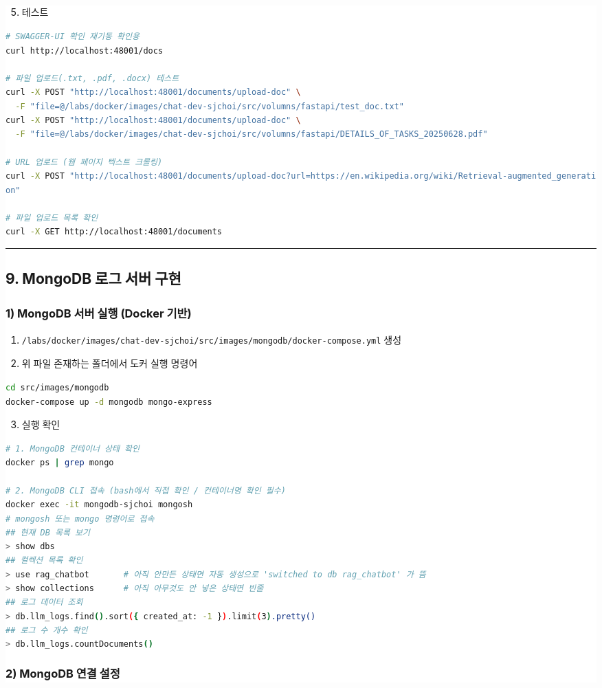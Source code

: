 
5. 테스트
```bash
# SWAGGER-UI 확인 재기동 확인용
curl http://localhost:48001/docs

# 파일 업로드(.txt, .pdf, .docx) 테스트
curl -X POST "http://localhost:48001/documents/upload-doc" \
  -F "file=@/labs/docker/images/chat-dev-sjchoi/src/volumns/fastapi/test_doc.txt"
curl -X POST "http://localhost:48001/documents/upload-doc" \
  -F "file=@/labs/docker/images/chat-dev-sjchoi/src/volumns/fastapi/DETAILS_OF_TASKS_20250628.pdf"

# URL 업로드 (웹 페이지 텍스트 크롤링)
curl -X POST "http://localhost:48001/documents/upload-doc?url=https://en.wikipedia.org/wiki/Retrieval-augmented_generation"

# 파일 업로드 목록 확인
curl -X GET http://localhost:48001/documents
```

---

## 9. MongoDB 로그 서버 구현

### 1) MongoDB 서버 실행 (Docker 기반)

1. `/labs/docker/images/chat-dev-sjchoi/src/images/mongodb/docker-compose.yml` 생성

2. 위 파일 존재하는 폴더에서 도커 실행 명령어
```bash
cd src/images/mongodb
docker-compose up -d mongodb mongo-express
```

3. 실행 확인
```bash
# 1. MongoDB 컨테이너 상태 확인
docker ps | grep mongo

# 2. MongoDB CLI 접속 (bash에서 직접 확인 / 컨테이너명 확인 필수)
docker exec -it mongodb-sjchoi mongosh
# mongosh 또는 mongo 명령어로 접속
## 현재 DB 목록 보기
> show dbs
## 컬렉션 목록 확인
> use rag_chatbot       # 아직 안만든 상태면 자동 생성으로 'switched to db rag_chatbot' 가 뜸
> show collections      # 아직 아무것도 안 넣은 상태면 빈줄
## 로그 데이터 조회
> db.llm_logs.find().sort({ created_at: -1 }).limit(3).pretty()
## 로그 수 개수 확인
> db.llm_logs.countDocuments()
```

### 2) MongoDB 연결 설정
